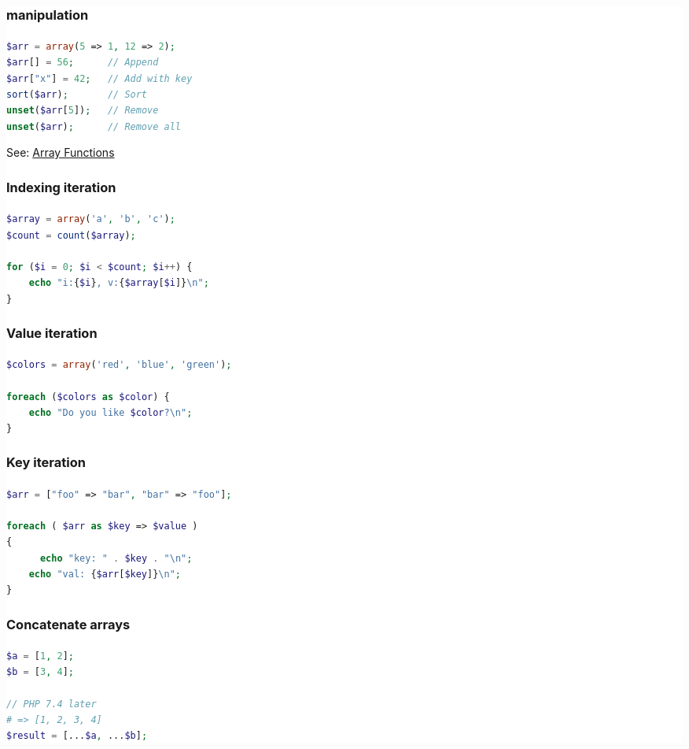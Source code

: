 ### manipulation

```php
$arr = array(5 => 1, 12 => 2);
$arr[] = 56;      // Append
$arr["x"] = 42;   // Add with key
sort($arr);       // Sort
unset($arr[5]);   // Remove
unset($arr);      // Remove all
```

See: [Array Functions](https://www.php.net/manual/en/ref.array.php)

### Indexing iteration

```php
$array = array('a', 'b', 'c');
$count = count($array);

for ($i = 0; $i < $count; $i++) {
    echo "i:{$i}, v:{$array[$i]}\n";
}
```

### Value iteration

```php
$colors = array('red', 'blue', 'green');

foreach ($colors as $color) {
    echo "Do you like $color?\n";
}
```

### Key iteration

```php
$arr = ["foo" => "bar", "bar" => "foo"];

foreach ( $arr as $key => $value )
{
      echo "key: " . $key . "\n";
    echo "val: {$arr[$key]}\n";
}
```

### Concatenate arrays

```php
$a = [1, 2];
$b = [3, 4];

// PHP 7.4 later
# => [1, 2, 3, 4]
$result = [...$a, ...$b];
```
